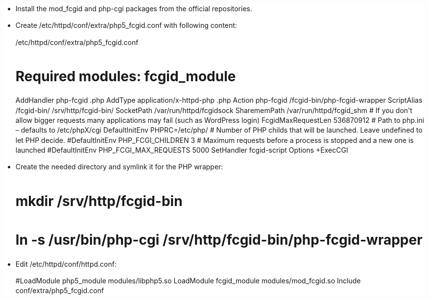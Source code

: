 -   Install the mod_fcgid and php-cgi packages from the official
    repositories.

-   Create /etc/httpd/conf/extra/php5_fcgid.conf with following content:

    /etc/httpd/conf/extra/php5_fcgid.conf

    # Required modules: fcgid_module

    <IfModule fcgid_module>
    	AddHandler php-fcgid .php
    	AddType application/x-httpd-php .php
    	Action php-fcgid /fcgid-bin/php-fcgid-wrapper
    	ScriptAlias /fcgid-bin/ /srv/http/fcgid-bin/
    	SocketPath /var/run/httpd/fcgidsock
    	SharememPath /var/run/httpd/fcgid_shm
            # If you don't allow bigger requests many applications may fail (such as WordPress login)
            FcgidMaxRequestLen 536870912
            # Path to php.ini – defaults to /etc/phpX/cgi
            DefaultInitEnv PHPRC=/etc/php/
            # Number of PHP childs that will be launched. Leave undefined to let PHP decide.
            #DefaultInitEnv PHP_FCGI_CHILDREN 3
            # Maximum requests before a process is stopped and a new one is launched
            #DefaultInitEnv PHP_FCGI_MAX_REQUESTS 5000
            <Location /fcgid-bin/>
    		SetHandler fcgid-script
    		Options +ExecCGI
    	</Location>
    </IfModule>

-   Create the needed directory and symlink it for the PHP wrapper:

    # mkdir /srv/http/fcgid-bin
    # ln -s /usr/bin/php-cgi /srv/http/fcgid-bin/php-fcgid-wrapper

-   Edit /etc/httpd/conf/httpd.conf:

    #LoadModule php5_module modules/libphp5.so
    LoadModule fcgid_module modules/mod_fcgid.so
    Include conf/extra/php5_fcgid.conf
